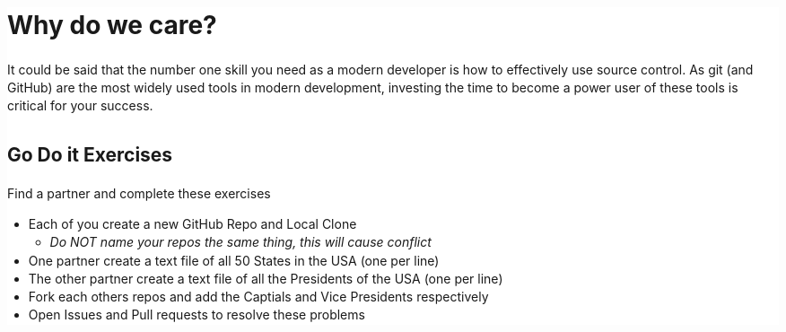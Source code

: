 [item]: # (/slide)

[item]: # (slide)

# Why do we care?

[item]: # (/slide)

It could be said that the number one skill you need as a modern developer is how to effectively use source control.  As git (and GitHub) are the most widely used tools in modern development, investing the time to become a power user of these tools is critical for your success.  

[item]: # (slide)

## Go Do it Exercises

Find a partner and complete these exercises 

* Each of you create a new GitHub Repo and Local Clone
    * *Do NOT name your repos the same thing, this will cause conflict*
* One partner create a text file of all 50 States in the USA (one per line)
* The other partner create a text file of all the Presidents of the USA (one per line)
* Fork each others repos and add the Captials and Vice Presidents respectively
* Open Issues and Pull requests to resolve these problems

[item]: # (/slide)



